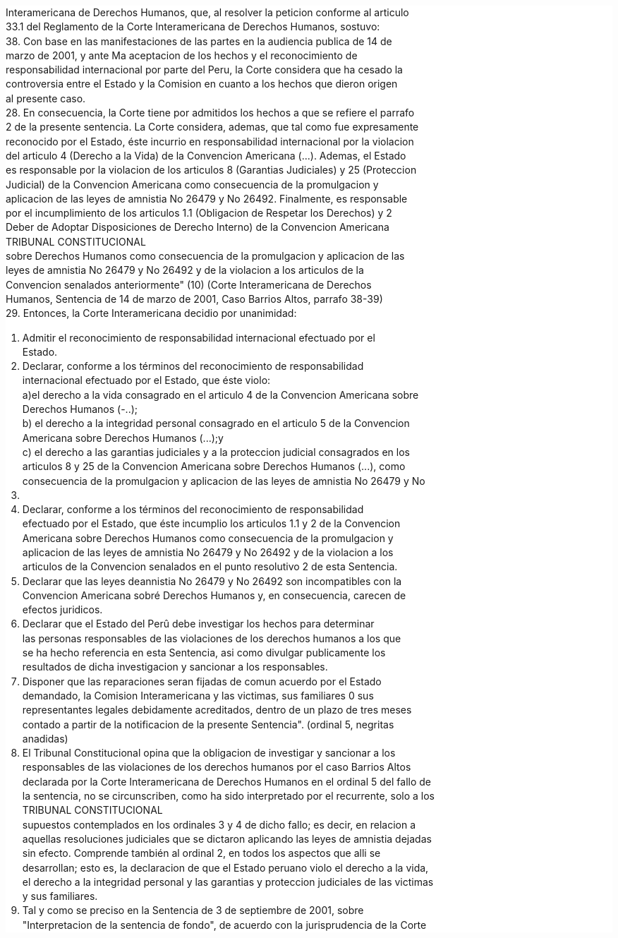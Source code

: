 Interamericana de Derechos Humanos, que, al resolver la peticion conforme al articulo  
33.1 del Reglamento de la Corte Interamericana de Derechos Humanos, sostuvo:  
38. Con base en las manifestaciones de las partes en la audiencia publica de 14 de  
marzo de 2001, y ante Ma aceptacion de los hechos y el reconocimiento de  
responsabilidad internacional por parte del Peru, la Corte considera que ha cesado la  
controversia entre el Estado y la Comision en cuanto a los hechos que dieron origen  
al presente caso.  
28. En consecuencia, la Corte tiene por admitidos los hechos a que se refiere el parrafo  
2 de la presente sentencia. La Corte considera, ademas, que tal como fue expresamente  
reconocido por el Estado, éste incurrio en responsabilidad internacional por la violacion  
del articulo 4 (Derecho a la Vida) de la Convencion Americana (...). Ademas, el Estado  
es responsable por la violacion de los articulos 8 (Garantias Judiciales) y 25 (Proteccion  
Judicial) de la Convencion Americana como consecuencia de la promulgacion y  
aplicacion de las leyes de amnistia No 26479 y No 26492. Finalmente, es responsable  
por el incumplimiento de los articulos 1.1 (Obligacion de Respetar los Derechos) y 2  
Deber de Adoptar Disposiciones de Derecho Interno) de la Convencion Americana  
TRIBUNAL CONSTITUCIONAL  
sobre Derechos Humanos como consecuencia de la promulgacion y aplicacion de las  
leyes de amnistia No 26479 y No 26492 y de la violacion a los articulos de la  
Convencion senalados anteriormente" (10) (Corte Interamericana de Derechos  
Humanos, Sentencia de 14 de marzo de 2001, Caso Barrios Altos, parrafo 38-39)  
29. Entonces, la Corte Interamericana decidio por unanimidad:  
1. Admitir el reconocimiento de responsabilidad internacional efectuado por el  
Estado.  
2. Declarar, conforme a los términos del reconocimiento de responsabilidad  
internacional efectuado por el Estado, que éste violo:  
a)el derecho a la vida consagrado en el articulo 4 de la Convencion Americana sobre  
Derechos Humanos (-..);  
b) el derecho a la integridad personal consagrado en el articulo 5 de la Convencion  
Americana sobre Derechos Humanos (...);y  
c) el derecho a las garantias judiciales y a la proteccion judicial consagrados en los  
articulos 8 y 25 de la Convencion Americana sobre Derechos Humanos (...), como  
consecuencia de la promulgacion y aplicacion de las leyes de amnistia No 26479 y No  
26492.  
3. Declarar, conforme a los términos del reconocimiento de responsabilidad  
efectuado por el Estado, que éste incumplio los articulos 1.1 y 2 de la Convencion  
Americana sobre Derechos Humanos como consecuencia de la promulgacion y  
aplicacion de las leyes de amnistia No 26479 y No 26492 y de la violacion a los  
articulos de la Convencion senalados en el punto resolutivo 2 de esta Sentencia.  
4. Declarar que las leyes deannistia No 26479 y No 26492 son incompatibles con la  
Convencion Americana sobré Derechos Humanos y, en consecuencia, carecen de  
efectos juridicos.  
5. Declarar que el Estado del Perû debe investigar los hechos para determinar  
las personas responsables de las violaciones de los derechos humanos a los que  
se ha hecho referencia en esta Sentencia, asi como divulgar publicamente los  
resultados de dicha investigacion y sancionar a los responsables.  
6. Disponer que las reparaciones seran fijadas de comun acuerdo por el Estado  
demandado, la Comision Interamericana y las victimas, sus familiares 0 sus  
representantes legales debidamente acreditados, dentro de un plazo de tres meses  
contado a partir de la notificacion de la presente Sentencia". (ordinal 5, negritas  
anadidas)  
30. El Tribunal Constitucional opina que la obligacion de investigar y sancionar a los  
responsables de las violaciones de los derechos humanos por el caso Barrios Altos  
declarada por la Corte Interamericana de Derechos Humanos en el ordinal 5 del fallo de  
la sentencia, no se circunscriben, como ha sido interpretado por el recurrente, solo a los  
TRIBUNAL CONSTITUCIONAL  
supuestos contemplados en los ordinales 3 y 4 de dicho fallo; es decir, en relacion a  
aquellas resoluciones judiciales que se dictaron aplicando las leyes de amnistia dejadas  
sin efecto. Comprende también al ordinal 2, en todos los aspectos que alli se  
desarrollan; esto es, la declaracion de que el Estado peruano violo el derecho a la vida,  
el derecho a la integridad personal y las garantias y proteccion judiciales de las victimas  
y sus familiares.  
31. Tal y como se preciso en la Sentencia de 3 de septiembre de 2001, sobre  
"Interpretacion de la sentencia de fondo", de acuerdo con la jurisprudencia de la Corte  